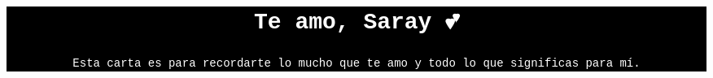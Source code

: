 <!DOCTYPE html>
<html lang="es">
<head>
  <meta charset="UTF-8">
  <title>Para Saray 💖</title>
  <style>
    body {
      background: black;
      color: white;
      text-align: center;
      font-family: 'Courier New', monospace;
      overflow: hidden;
    }

    .heart {
      position: absolute;
      animation: float 10s infinite;
      color: pink;
      font-size: 2em;
    }

    @keyframes float {
      0% { transform: translateY(100vh) scale(1); opacity: 1; }
      100% { transform: translateY(-100vh) scale(0.5); opacity: 0; }
    }
  </style>
</head>
<body>
  <h1>Te amo, Saray 💕</h1>
  <p>Esta carta es para recordarte lo mucho que te amo y todo lo que significas para mí.</p>

  
  <script>
    setInterval(() => {
      const heart = document.createElement("div");
      heart.className = "heart";
      heart.innerText = "❤️";
      heart.style.left = Math.random() * 100 + "vw";
      heart.style.fontSize = Math.random() * 2 + 1 + "em";
      document.body.appendChild(heart);
      setTimeout(() => heart.remove(), 10000);
    }, 300);
  </script>
</body>
</html>

